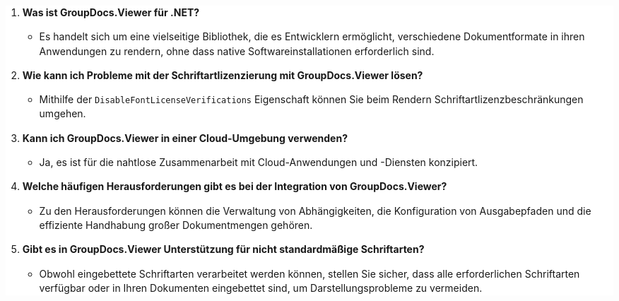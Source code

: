 1. **Was ist GroupDocs.Viewer für .NET?**
   - Es handelt sich um eine vielseitige Bibliothek, die es Entwicklern ermöglicht, verschiedene Dokumentformate in ihren Anwendungen zu rendern, ohne dass native Softwareinstallationen erforderlich sind.

2. **Wie kann ich Probleme mit der Schriftartlizenzierung mit GroupDocs.Viewer lösen?**
   - Mithilfe der `DisableFontLicenseVerifications` Eigenschaft können Sie beim Rendern Schriftartlizenzbeschränkungen umgehen.

3. **Kann ich GroupDocs.Viewer in einer Cloud-Umgebung verwenden?**
   - Ja, es ist für die nahtlose Zusammenarbeit mit Cloud-Anwendungen und -Diensten konzipiert.

4. **Welche häufigen Herausforderungen gibt es bei der Integration von GroupDocs.Viewer?**
   - Zu den Herausforderungen können die Verwaltung von Abhängigkeiten, die Konfiguration von Ausgabepfaden und die effiziente Handhabung großer Dokumentmengen gehören.

5. **Gibt es in GroupDocs.Viewer Unterstützung für nicht standardmäßige Schriftarten?**
   - Obwohl eingebettete Schriftarten verarbeitet werden können, stellen Sie sicher, dass alle erforderlichen Schriftarten verfügbar oder in Ihren Dokumenten eingebettet sind, um Darstellungsprobleme zu vermeiden.